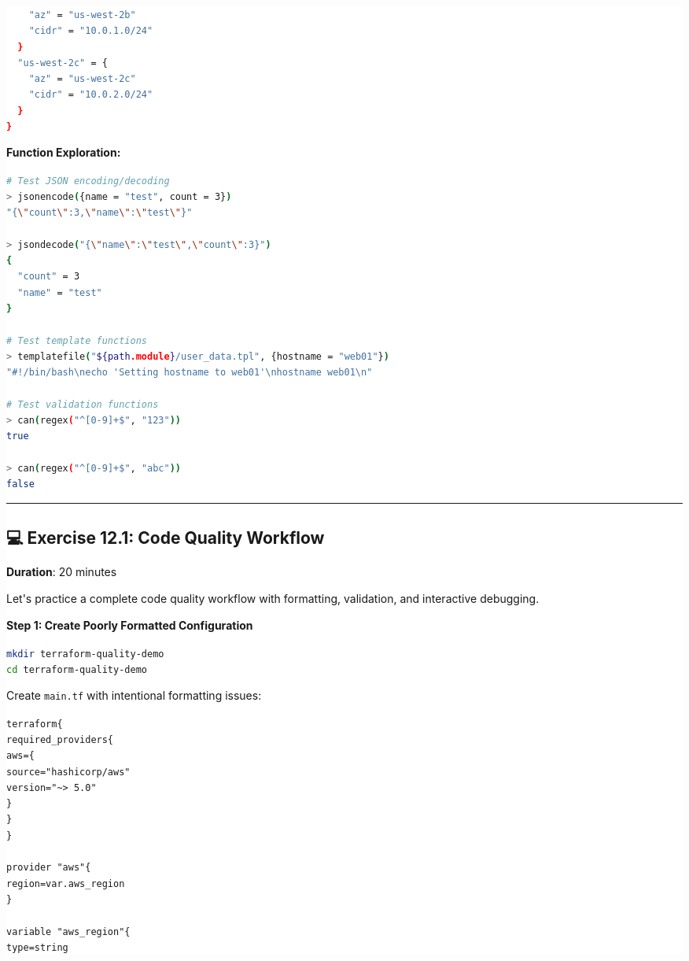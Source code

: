```bash
    "az" = "us-west-2b" 
    "cidr" = "10.0.1.0/24"
  }
  "us-west-2c" = {
    "az" = "us-west-2c"
    "cidr" = "10.0.2.0/24"
  }
}
```

**Function Exploration:**
```bash
# Test JSON encoding/decoding
> jsonencode({name = "test", count = 3})
"{\"count\":3,\"name\":\"test\"}"

> jsondecode("{\"name\":\"test\",\"count\":3}")
{
  "count" = 3
  "name" = "test"
}

# Test template functions
> templatefile("${path.module}/user_data.tpl", {hostname = "web01"})
"#!/bin/bash\necho 'Setting hostname to web01'\nhostname web01\n"

# Test validation functions
> can(regex("^[0-9]+$", "123"))
true

> can(regex("^[0-9]+$", "abc"))
false
```

---

## 💻 **Exercise 12.1**: Code Quality Workflow
**Duration**: 20 minutes

Let's practice a complete code quality workflow with formatting, validation, and interactive debugging.

**Step 1: Create Poorly Formatted Configuration**
```bash
mkdir terraform-quality-demo
cd terraform-quality-demo
```

Create `main.tf` with intentional formatting issues:
```hcl
terraform{
required_providers{
aws={
source="hashicorp/aws"
version="~> 5.0"
}
}
}

provider "aws"{
region=var.aws_region
}

variable "aws_region"{
type=string
```